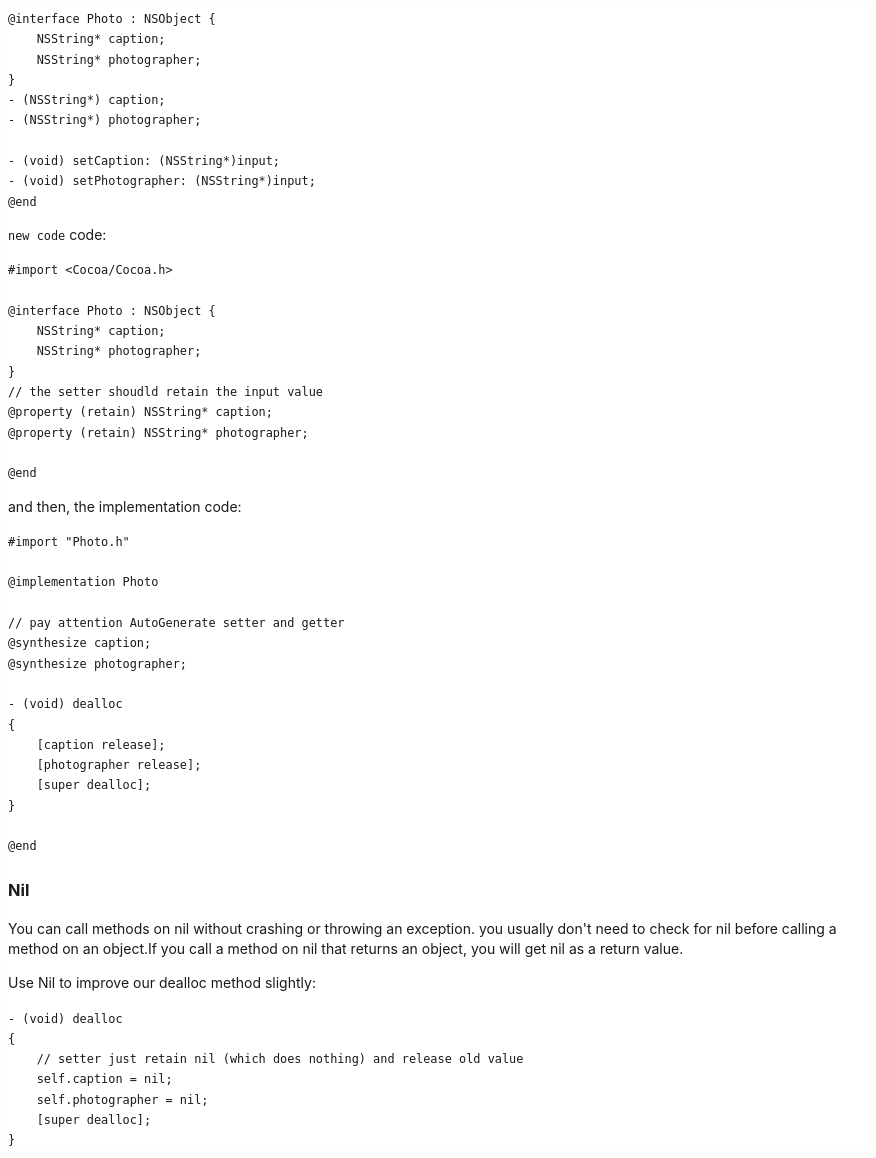     @interface Photo : NSObject {
        NSString* caption;
        NSString* photographer;
    }
    - (NSString*) caption;
    - (NSString*) photographer;

    - (void) setCaption: (NSString*)input;
    - (void) setPhotographer: (NSString*)input;
    @end

`new code` code:

    #import <Cocoa/Cocoa.h>

    @interface Photo : NSObject {
        NSString* caption;
        NSString* photographer;
    }
    // the setter shoudld retain the input value
    @property (retain) NSString* caption;
    @property (retain) NSString* photographer;

    @end

and then, the implementation code:

    #import "Photo.h"
            
    @implementation Photo

    // pay attention AutoGenerate setter and getter
    @synthesize caption;
    @synthesize photographer;

    - (void) dealloc
    {
        [caption release];
        [photographer release];
        [super dealloc];
    }

    @end

### Nil

You can call methods on nil without crashing or throwing an exception. you usually don't need to check for nil before calling a method on an object.If you call a method on nil that returns an object, you will get nil as a return value. 

Use Nil to improve our dealloc method slightly:

    - (void) dealloc
    {
        // setter just retain nil (which does nothing) and release old value 
        self.caption = nil;
        self.photographer = nil;
        [super dealloc];
    }
